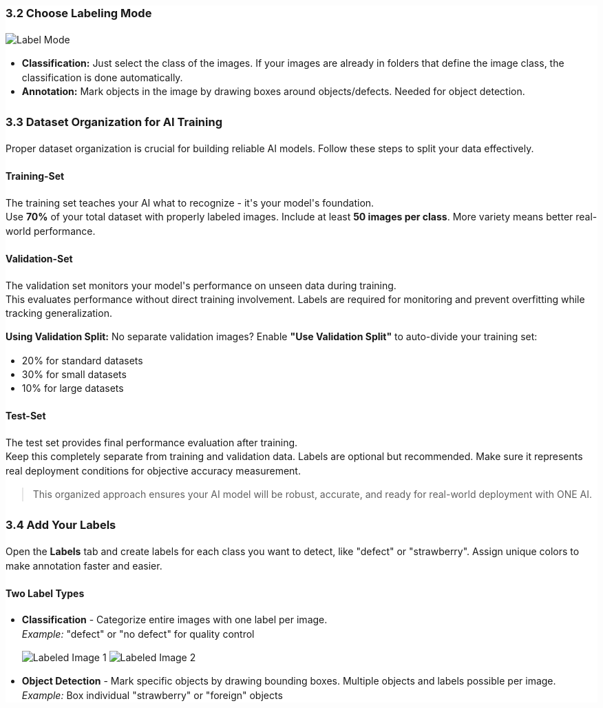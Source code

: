 ### 3.2 Choose Labeling Mode
![Label Mode](/img/ai/one_ai_plugin/label_mode.png)
- **Classification:** Just select the class of the images. If your images are already in folders that define the image class, the classification is done automatically.  
- **Annotation:** Mark objects in the image by drawing boxes around objects/defects. Needed for object detection.

### 3.3 Dataset Organization for AI Training

Proper dataset organization is crucial for building reliable AI models. Follow these steps to split your data effectively.

#### Training-Set
The training set teaches your AI what to recognize - it's your model's foundation.  
Use **70%** of your total dataset with properly labeled images. Include at least **50 images per class**. More variety means better real-world performance.

#### Validation-Set
The validation set monitors your model's performance on unseen data during training.  
This evaluates performance without direct training involvement. Labels are required for monitoring and prevent overfitting while tracking generalization.

**Using Validation Split:** No separate validation images? Enable **"Use Validation Split"** to auto-divide your training set:
- 20% for standard datasets  
- 30% for small datasets  
- 10% for large datasets  

#### Test-Set
The test set provides final performance evaluation after training.  
Keep this completely separate from training and validation data. Labels are optional but recommended. Make sure it represents real deployment conditions for objective accuracy measurement.

> This organized approach ensures your AI model will be robust, accurate, and ready for real-world deployment with ONE AI.

### 3.4 Add Your Labels
Open the **Labels** tab and create labels for each class you want to detect, like "defect" or "strawberry". Assign unique colors to make annotation faster and easier.

#### Two Label Types
- **Classification** - Categorize entire images with one label per image.  
  *Example:* "defect" or "no defect" for quality control  

    <div style={{ display: 'flex', gap: '1rem', flexWrap: 'wrap' }}>
        <img src="/img/ai/one_ai_plugin/labeled_img_1.png" alt="Labeled Image 1" style={{ width: '48%' }} />
        <img src="/img/ai/one_ai_plugin/labeled_img_2.png" alt="Labeled Image 2" style={{ width: '48%' }} />
    </div>
- **Object Detection** - Mark specific objects by drawing bounding boxes. Multiple objects and labels possible per image.  
  *Example:* Box individual "strawberry" or "foreign" objects
